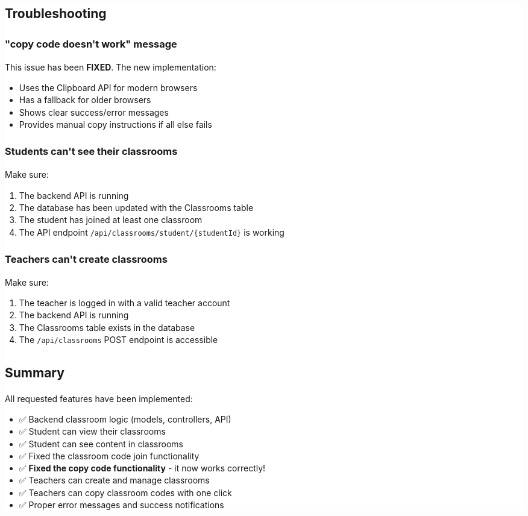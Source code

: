 ## Troubleshooting

### "copy code doesn't work" message
This issue has been **FIXED**. The new implementation:
- Uses the Clipboard API for modern browsers
- Has a fallback for older browsers
- Shows clear success/error messages
- Provides manual copy instructions if all else fails

### Students can't see their classrooms
Make sure:
1. The backend API is running
2. The database has been updated with the Classrooms table
3. The student has joined at least one classroom
4. The API endpoint `/api/classrooms/student/{studentId}` is working

### Teachers can't create classrooms
Make sure:
1. The teacher is logged in with a valid teacher account
2. The backend API is running
3. The Classrooms table exists in the database
4. The `/api/classrooms` POST endpoint is accessible

## Summary

All requested features have been implemented:
- ✅ Backend classroom logic (models, controllers, API)
- ✅ Student can view their classrooms
- ✅ Student can see content in classrooms
- ✅ Fixed the classroom code join functionality
- ✅ **Fixed the copy code functionality** - it now works correctly!
- ✅ Teachers can create and manage classrooms
- ✅ Teachers can copy classroom codes with one click
- ✅ Proper error messages and success notifications


